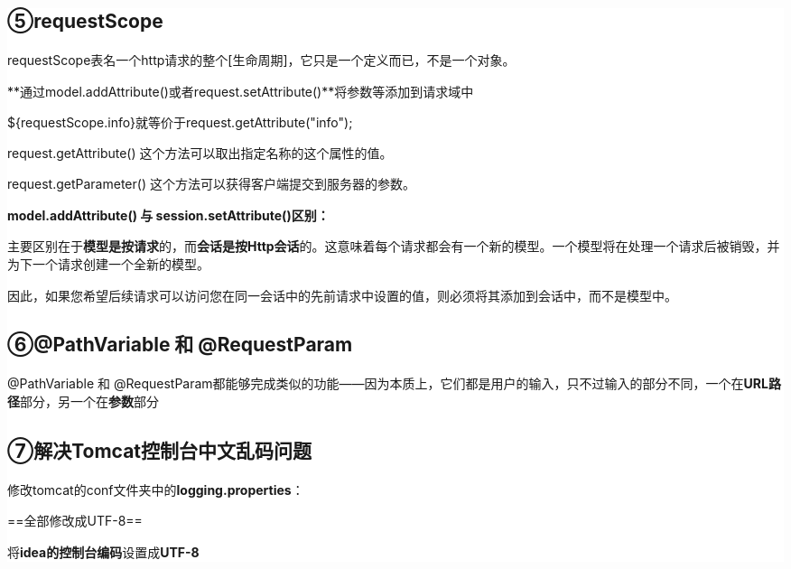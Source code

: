 
## ⑤requestScope

requestScope表名一个http请求的整个[生命周期]，它只是一个定义而已，不是一个对象。

**通过model.addAttribute()或者request.setAttribute()**将参数等添加到请求域中

${requestScope.info}就等价于request.getAttribute("info");

request.getAttribute() 这个方法可以取出指定名称的这个属性的值。

request.getParameter() 这个方法可以获得客户端提交到服务器的参数。



**model.addAttribute() 与 session.setAttribute()区别：**

主要区别在于**模型是按请求**的，而**会话是按Http会话**的。这意味着每个请求都会有一个新的模型。一个模型将在处理一个请求后被销毁，并为下一个请求创建一个全新的模型。

因此，如果您希望后续请求可以访问您在同一会话中的先前请求中设置的值，则必须将其添加到会话中，而不是模型中。



## ⑥@PathVariable 和 @RequestParam

@PathVariable 和 @RequestParam都能够完成类似的功能——因为本质上，它们都是用户的输入，只不过输入的部分不同，一个在**URL路径**部分，另一个在**参数**部分



## ⑦解决Tomcat控制台中文乱码问题

修改tomcat的conf文件夹中的**logging.properties**：

==全部修改成UTF-8==

将**idea的控制台编码**设置成**UTF-8**
